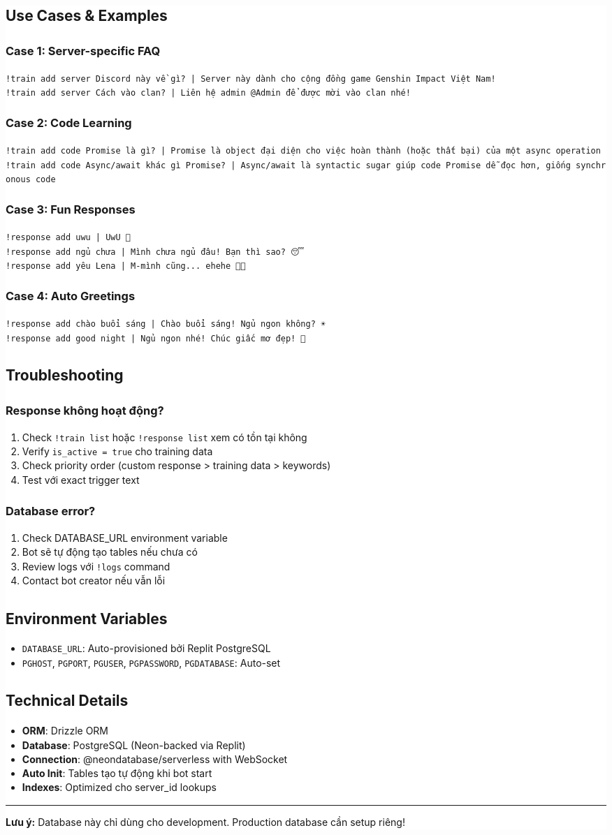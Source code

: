 ## Use Cases & Examples

### Case 1: Server-specific FAQ
```
!train add server Discord này về gì? | Server này dành cho cộng đồng game Genshin Impact Việt Nam!
!train add server Cách vào clan? | Liên hệ admin @Admin để được mời vào clan nhé!
```

### Case 2: Code Learning
```
!train add code Promise là gì? | Promise là object đại diện cho việc hoàn thành (hoặc thất bại) của một async operation
!train add code Async/await khác gì Promise? | Async/await là syntactic sugar giúp code Promise dễ đọc hơn, giống synchronous code
```

### Case 3: Fun Responses
```
!response add uwu | UwU 🥺
!response add ngủ chưa | Mình chưa ngủ đâu! Bạn thì sao? 😴
!response add yêu Lena | M-mình cũng... ehehe 🥺💕
```

### Case 4: Auto Greetings
```
!response add chào buổi sáng | Chào buổi sáng! Ngủ ngon không? ☀️
!response add good night | Ngủ ngon nhé! Chúc giấc mơ đẹp! 🌙
```

## Troubleshooting

### Response không hoạt động?
1. Check `!train list` hoặc `!response list` xem có tồn tại không
2. Verify `is_active = true` cho training data
3. Check priority order (custom response > training data > keywords)
4. Test với exact trigger text

### Database error?
1. Check DATABASE_URL environment variable
2. Bot sẽ tự động tạo tables nếu chưa có
3. Review logs với `!logs` command
4. Contact bot creator nếu vẫn lỗi

## Environment Variables
- `DATABASE_URL`: Auto-provisioned bởi Replit PostgreSQL
- `PGHOST`, `PGPORT`, `PGUSER`, `PGPASSWORD`, `PGDATABASE`: Auto-set

## Technical Details
- **ORM**: Drizzle ORM
- **Database**: PostgreSQL (Neon-backed via Replit)
- **Connection**: @neondatabase/serverless with WebSocket
- **Auto Init**: Tables tạo tự động khi bot start
- **Indexes**: Optimized cho server_id lookups

---

**Lưu ý:** Database này chỉ dùng cho development. Production database cần setup riêng!
